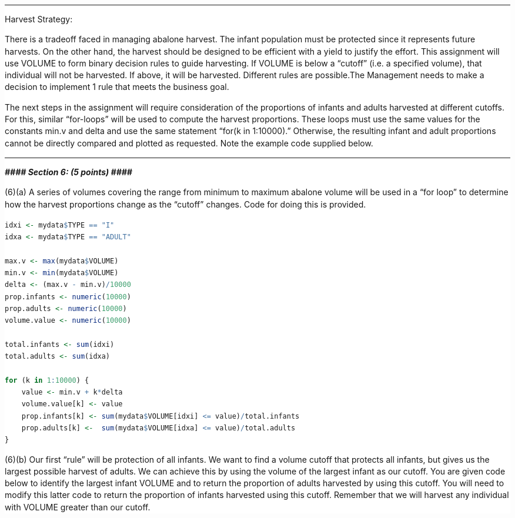 -----

Harvest Strategy:

There is a tradeoff faced in managing abalone harvest. The infant
population must be protected since it represents future harvests. On the
other hand, the harvest should be designed to be efficient with a yield
to justify the effort. This assignment will use VOLUME to form binary
decision rules to guide harvesting. If VOLUME is below a “cutoff”
(i.e. a specified volume), that individual will not be harvested. If
above, it will be harvested. Different rules are possible.The Management
needs to make a decision to implement 1 rule that meets the business
goal.

The next steps in the assignment will require consideration of the
proportions of infants and adults harvested at different cutoffs. For
this, similar “for-loops” will be used to compute the harvest
proportions. These loops must use the same values for the constants
min.v and delta and use the same statement “for(k in 1:10000).”
Otherwise, the resulting infant and adult proportions cannot be directly
compared and plotted as requested. Note the example code supplied below.

-----

***\#\#\#\# Section 6: (5 points) \#\#\#\#***

(6)(a) A series of volumes covering the range from minimum to maximum
abalone volume will be used in a “for loop” to determine how the harvest
proportions change as the “cutoff” changes. Code for doing this is
provided.

``` r
idxi <- mydata$TYPE == "I"
idxa <- mydata$TYPE == "ADULT"

max.v <- max(mydata$VOLUME)
min.v <- min(mydata$VOLUME)
delta <- (max.v - min.v)/10000
prop.infants <- numeric(10000)
prop.adults <- numeric(10000)
volume.value <- numeric(10000)

total.infants <- sum(idxi)  
total.adults <- sum(idxa)

for (k in 1:10000) { 
    value <- min.v + k*delta
    volume.value[k] <- value
    prop.infants[k] <- sum(mydata$VOLUME[idxi] <= value)/total.infants
    prop.adults[k] <-  sum(mydata$VOLUME[idxa] <= value)/total.adults
}
```

(6)(b) Our first “rule” will be protection of all infants. We want to
find a volume cutoff that protects all infants, but gives us the largest
possible harvest of adults. We can achieve this by using the volume of
the largest infant as our cutoff. You are given code below to identify
the largest infant VOLUME and to return the proportion of adults
harvested by using this cutoff. You will need to modify this latter code
to return the proportion of infants harvested using this cutoff.
Remember that we will harvest any individual with VOLUME greater than
our cutoff.
